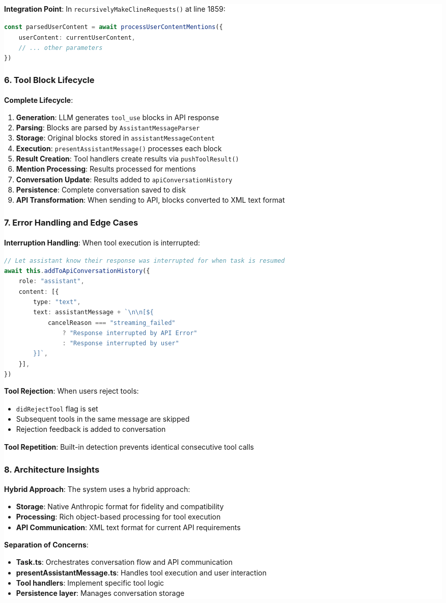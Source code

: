 **Integration Point**: In `recursivelyMakeClineRequests()` at line 1859:
```typescript
const parsedUserContent = await processUserContentMentions({
    userContent: currentUserContent,
    // ... other parameters
})
```

### 6. Tool Block Lifecycle

**Complete Lifecycle**:
1. **Generation**: LLM generates `tool_use` blocks in API response
2. **Parsing**: Blocks are parsed by `AssistantMessageParser`
3. **Storage**: Original blocks stored in `assistantMessageContent`
4. **Execution**: `presentAssistantMessage()` processes each block
5. **Result Creation**: Tool handlers create results via `pushToolResult()`
6. **Mention Processing**: Results processed for mentions
7. **Conversation Update**: Results added to `apiConversationHistory`
8. **Persistence**: Complete conversation saved to disk
9. **API Transformation**: When sending to API, blocks converted to XML text format

### 7. Error Handling and Edge Cases

**Interruption Handling**: When tool execution is interrupted:
```typescript
// Let assistant know their response was interrupted for when task is resumed
await this.addToApiConversationHistory({
    role: "assistant",
    content: [{
        type: "text",
        text: assistantMessage + `\n\n[${
            cancelReason === "streaming_failed"
                ? "Response interrupted by API Error"
                : "Response interrupted by user"
        }]`,
    }],
})
```

**Tool Rejection**: When users reject tools:
- `didRejectTool` flag is set
- Subsequent tools in the same message are skipped
- Rejection feedback is added to conversation

**Tool Repetition**: Built-in detection prevents identical consecutive tool calls

### 8. Architecture Insights

**Hybrid Approach**: The system uses a hybrid approach:
- **Storage**: Native Anthropic format for fidelity and compatibility
- **Processing**: Rich object-based processing for tool execution
- **API Communication**: XML text format for current API requirements

**Separation of Concerns**:
- **Task.ts**: Orchestrates conversation flow and API communication
- **presentAssistantMessage.ts**: Handles tool execution and user interaction
- **Tool handlers**: Implement specific tool logic
- **Persistence layer**: Manages conversation storage
